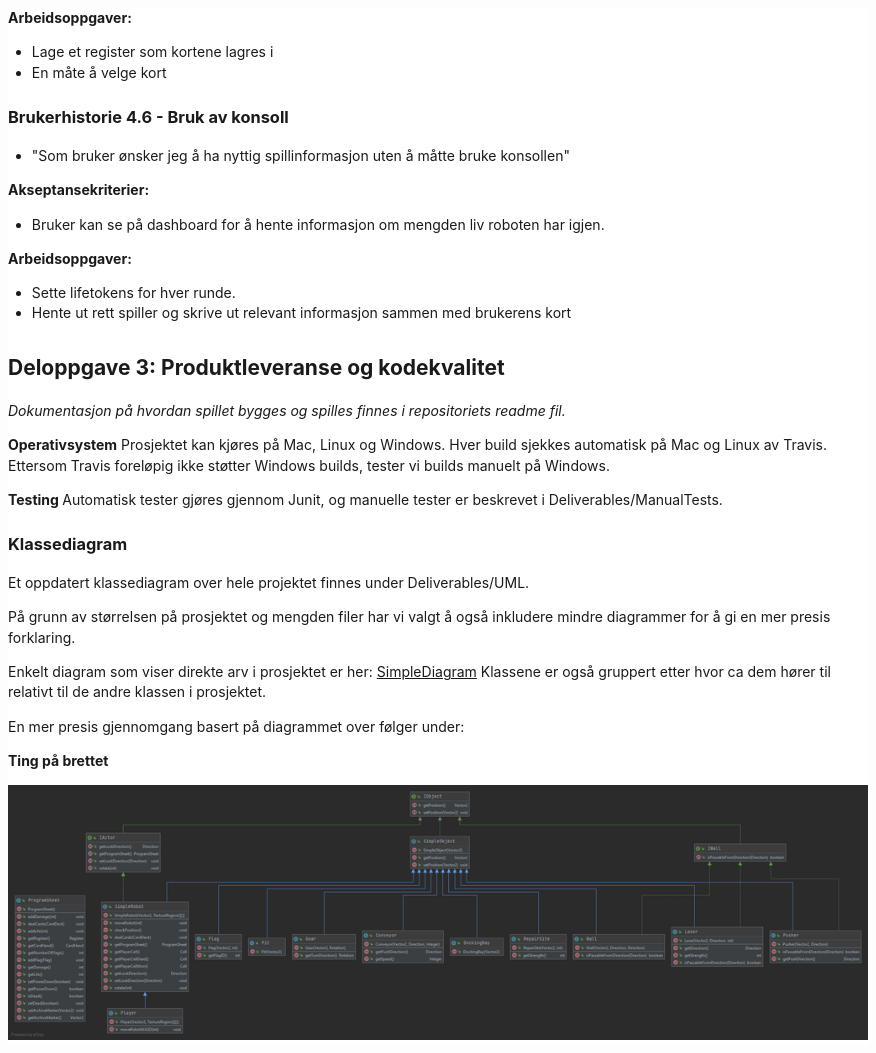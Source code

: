 <b>Arbeidsoppgaver:</b>
* Lage et register som kortene lagres i
* En måte å velge kort


### <b>Brukerhistorie 4.6 - Bruk av konsoll</b>
* "Som bruker ønsker jeg å ha nyttig spillinformasjon uten å måtte bruke konsollen"

<b>Akseptansekriterier:</b>
* Bruker kan se på dashboard for å hente informasjon om mengden liv roboten har igjen.

<b>Arbeidsoppgaver:</b>
* Sette lifetokens for hver runde.
* Hente ut rett spiller og skrive ut relevant informasjon sammen med brukerens kort


## Deloppgave 3: Produktleveranse og kodekvalitet

*Dokumentasjon på hvordan spillet bygges og spilles finnes i repositoriets readme fil.*

<b> Operativsystem</b>
Prosjektet kan kjøres på Mac, Linux og Windows. Hver build sjekkes automatisk på Mac og Linux av Travis. Ettersom Travis foreløpig ikke støtter Windows builds, tester vi builds manuelt på Windows. 

<b> Testing </b>
Automatisk tester gjøres gjennom Junit, og manuelle tester er beskrevet i Deliverables/ManualTests.



### <b> Klassediagram </b>
Et oppdatert klassediagram over hele projektet finnes under Deliverables/UML.

På grunn av størrelsen på prosjektet og mengden filer har vi valgt å også inkludere mindre diagrammer for å gi en mer presis forklaring.

Enkelt diagram som viser direkte arv i prosjektet er her: [SimpleDiagram](UML/UMLSimpleOverview.png)
Klassene er også gruppert etter hvor ca dem hører til relativt til de andre klassen i prosjektet.

En mer presis gjennomgang basert på diagrammet over følger under:

<b>Ting på brettet</b>

![Ting på brettet](UML/UMLOfTilesOnGameboard.png)
